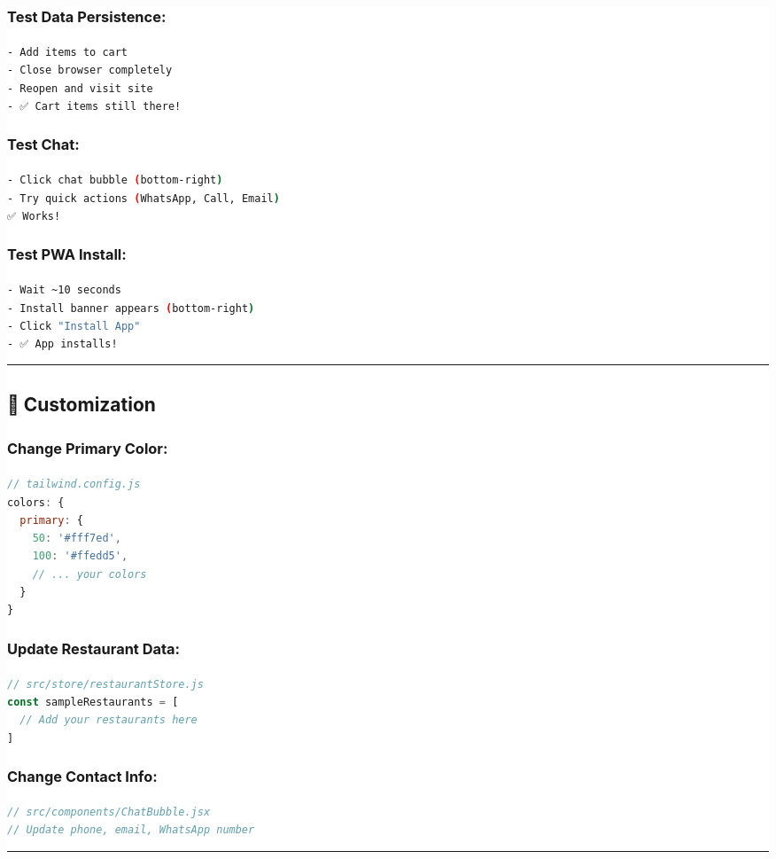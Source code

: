 ### Test Data Persistence:
```bash
- Add items to cart
- Close browser completely
- Reopen and visit site
- ✅ Cart items still there!
```

### Test Chat:
```bash
- Click chat bubble (bottom-right)
- Try quick actions (WhatsApp, Call, Email)
✅ Works!
```

### Test PWA Install:
```bash
- Wait ~10 seconds
- Install banner appears (bottom-right)
- Click "Install App"
- ✅ App installs!
```

---

## 🎨 Customization

### Change Primary Color:
```javascript
// tailwind.config.js
colors: {
  primary: {
    50: '#fff7ed',
    100: '#ffedd5',
    // ... your colors
  }
}
```

### Update Restaurant Data:
```javascript
// src/store/restaurantStore.js
const sampleRestaurants = [
  // Add your restaurants here
]
```

### Change Contact Info:
```javascript
// src/components/ChatBubble.jsx
// Update phone, email, WhatsApp number
```

---